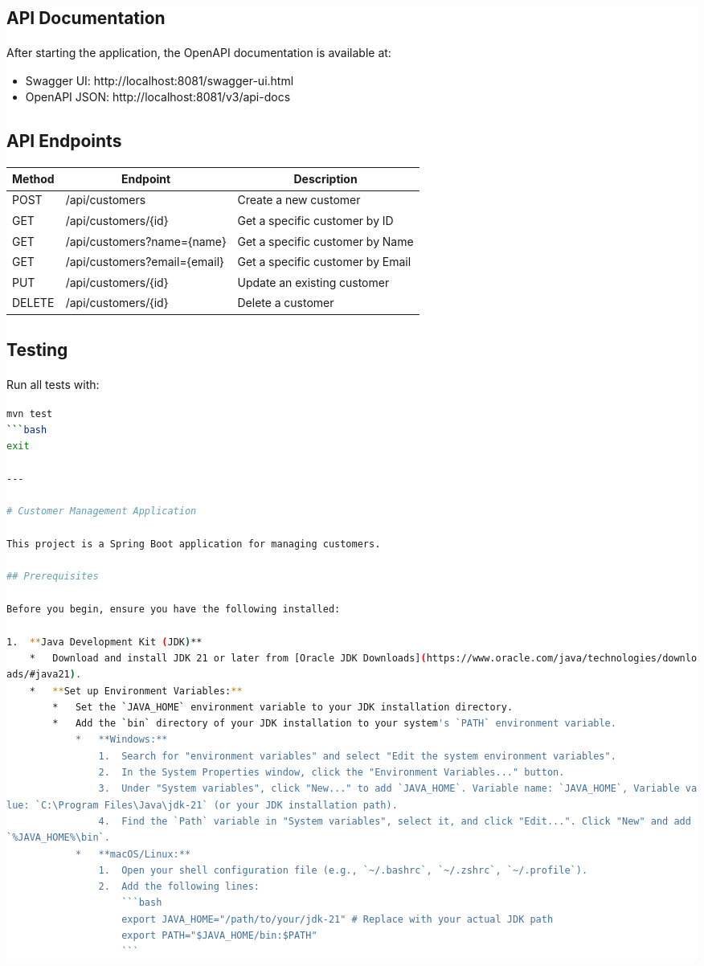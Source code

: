 ## API Documentation

After starting the application, the OpenAPI documentation is available at:

- Swagger UI: http://localhost:8081/swagger-ui.html
- OpenAPI JSON: http://localhost:8081/v3/api-docs

## API Endpoints

| Method | Endpoint                     | Description                      |
|--------|------------------------------|----------------------------------|
| POST   | /api/customers               | Create a new customer            |
| GET    | /api/customers/{id}          | Get a specific customer by ID    |
| GET    | /api/customers?name={name}   | Get a specific customer by Name  |
| GET    | /api/customers?email={email} | Get a specific customer by Email |
| PUT    | /api/customers/{id}          | Update an existing customer      |
| DELETE | /api/customers/{id}          | Delete a customer                |

## Testing

Run all tests with:
```bash
mvn test
```bash
exit

---

# Customer Management Application

This project is a Spring Boot application for managing customers.

## Prerequisites

Before you begin, ensure you have the following installed:

1.  **Java Development Kit (JDK)**
    *   Download and install JDK 21 or later from [Oracle JDK Downloads](https://www.oracle.com/java/technologies/downloads/#java21).
    *   **Set up Environment Variables:**
        *   Set the `JAVA_HOME` environment variable to your JDK installation directory.
        *   Add the `bin` directory of your JDK installation to your system's `PATH` environment variable.
            *   **Windows:**
                1.  Search for "environment variables" and select "Edit the system environment variables".
                2.  In the System Properties window, click the "Environment Variables..." button.
                3.  Under "System variables", click "New..." to add `JAVA_HOME`. Variable name: `JAVA_HOME`, Variable value: `C:\Program Files\Java\jdk-21` (or your JDK installation path).
                4.  Find the `Path` variable in "System variables", select it, and click "Edit...". Click "New" and add `%JAVA_HOME%\bin`.
            *   **macOS/Linux:**
                1.  Open your shell configuration file (e.g., `~/.bashrc`, `~/.zshrc`, `~/.profile`).
                2.  Add the following lines:
                    ```bash
                    export JAVA_HOME="/path/to/your/jdk-21" # Replace with your actual JDK path
                    export PATH="$JAVA_HOME/bin:$PATH"
                    ```
```